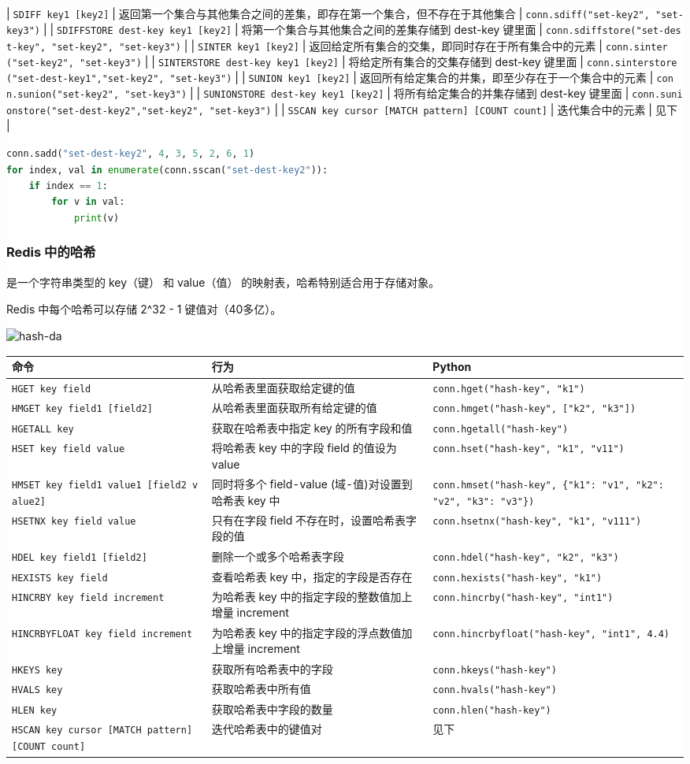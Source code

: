 | `SDIFF key1 [key2]` | 返回第一个集合与其他集合之间的差集，即存在第一个集合，但不存在于其他集合 | `conn.sdiff("set-key2", "set-key3")` |
| `SDIFFSTORE dest-key key1 [key2]` | 将第一个集合与其他集合之间的差集存储到 dest-key 键里面 | `conn.sdiffstore("set-dest-key", "set-key2", "set-key3")` |
| `SINTER key1 [key2]` | 返回给定所有集合的交集，即同时存在于所有集合中的元素 | `conn.sinter("set-key2", "set-key3")` |
| `SINTERSTORE dest-key key1 [key2]` | 将给定所有集合的交集存储到 dest-key 键里面 | `conn.sinterstore("set-dest-key1","set-key2", "set-key3")` |
| `SUNION key1 [key2]` | 返回所有给定集合的并集，即至少存在于一个集合中的元素 | `conn.sunion("set-key2", "set-key3")` |
| `SUNIONSTORE dest-key key1 [key2]` | 将所有给定集合的并集存储到 dest-key 键里面 | `conn.sunionstore("set-dest-key2","set-key2", "set-key3")` |
| `SSCAN key cursor [MATCH pattern] [COUNT count]` | 迭代集合中的元素 | 见下 |

```python
conn.sadd("set-dest-key2", 4, 3, 5, 2, 6, 1)
for index, val in enumerate(conn.sscan("set-dest-key2")):
    if index == 1:
        for v in val:
            print(v)
```

### Redis 中的哈希

是一个字符串类型的 key（键） 和 value（值） 的映射表，哈希特别适合用于存储对象。

Redis 中每个哈希可以存储 2^32 - 1 键值对（40多亿）。

![hash-da](https://images.cnblogs.com/cnblogs_com/parzulpan/1909162/o_201230135745hash-da.png)

| 命令| 行为 | Python |
| :--- | :--- | :--- |
| `HGET key field` | 从哈希表里面获取给定键的值 | `conn.hget("hash-key", "k1")` |
| `HMGET key field1 [field2]` | 从哈希表里面获取所有给定键的值 | `conn.hmget("hash-key", ["k2", "k3"])` |
| `HGETALL key` | 获取在哈希表中指定 key 的所有字段和值 | `conn.hgetall("hash-key")` |
| `HSET key field value` | 将哈希表 key 中的字段 field 的值设为 value | `conn.hset("hash-key", "k1", "v11")` |
| `HMSET key field1 value1 [field2 value2]` | 同时将多个 field-value (域-值)对设置到哈希表 key 中 | `conn.hmset("hash-key", {"k1": "v1", "k2": "v2", "k3": "v3"})` |
| `HSETNX key field value` | 只有在字段 field 不存在时，设置哈希表字段的值 | `conn.hsetnx("hash-key", "k1", "v111")` |
| `HDEL key field1 [field2]` | 删除一个或多个哈希表字段 | `conn.hdel("hash-key", "k2", "k3")` |
| `HEXISTS key field` | 查看哈希表 key 中，指定的字段是否存在 | `conn.hexists("hash-key", "k1")` |
| `HINCRBY key field increment` | 为哈希表 key 中的指定字段的整数值加上增量 increment | `conn.hincrby("hash-key", "int1")` |
| `HINCRBYFLOAT key field increment` | 为哈希表 key 中的指定字段的浮点数值加上增量 increment  | `conn.hincrbyfloat("hash-key", "int1", 4.4)` |
| `HKEYS key` | 获取所有哈希表中的字段 | `conn.hkeys("hash-key")` |
| `HVALS key` | 获取哈希表中所有值 | `conn.hvals("hash-key")` |
| `HLEN key` | 获取哈希表中字段的数量 | `conn.hlen("hash-key")` |
| `HSCAN key cursor [MATCH pattern] [COUNT count]` | 迭代哈希表中的键值对 |见下 |
